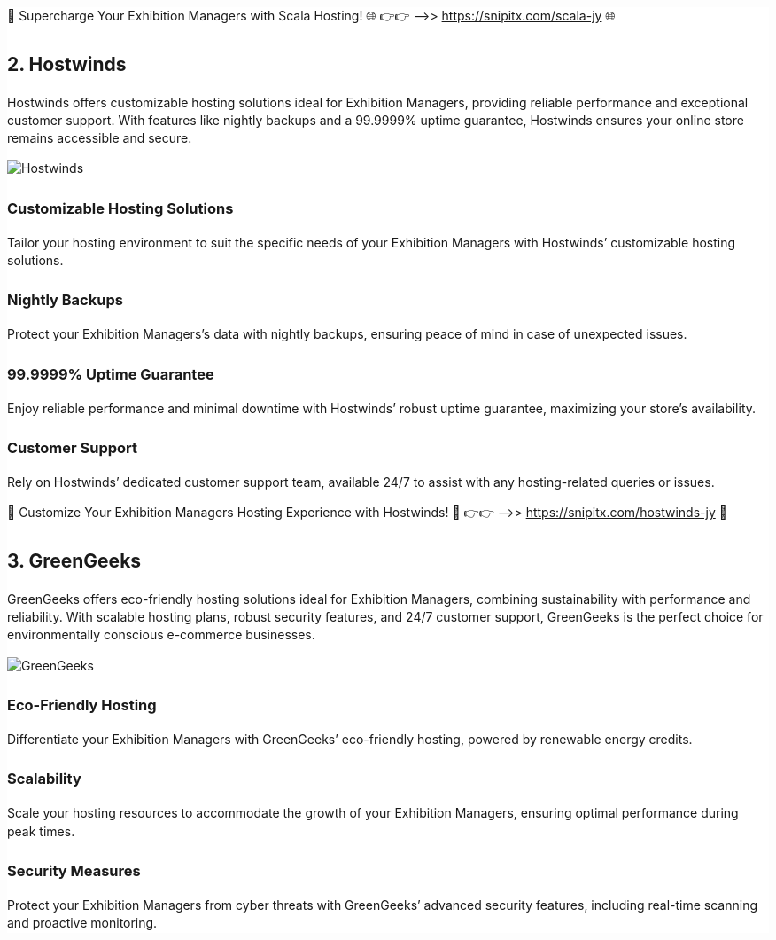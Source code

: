 🚀 Supercharge Your Exhibition Managers with Scala Hosting! 🌐
👉👉 -->> https://snipitx.com/scala-jy 🌐

## 2. Hostwinds

Hostwinds offers customizable hosting solutions ideal for Exhibition Managers, providing reliable performance and exceptional customer support. With features like nightly backups and a 99.9999% uptime guarantee, Hostwinds ensures your online store remains accessible and secure.

![Hostwinds](https://i.imgur.com/53aSNXx.jpeg "Hostwinds Hosting")

### Customizable Hosting Solutions
Tailor your hosting environment to suit the specific needs of your Exhibition Managers with Hostwinds’ customizable hosting solutions.

### Nightly Backups
Protect your Exhibition Managers’s data with nightly backups, ensuring peace of mind in case of unexpected issues.

### 99.9999% Uptime Guarantee
Enjoy reliable performance and minimal downtime with Hostwinds’ robust uptime guarantee, maximizing your store’s availability.

### Customer Support
Rely on Hostwinds’ dedicated customer support team, available 24/7 to assist with any hosting-related queries or issues.

🌟 Customize Your Exhibition Managers Hosting Experience with Hostwinds! 🚀
👉👉 -->> https://snipitx.com/hostwinds-jy 🚀


## 3. GreenGeeks

GreenGeeks offers eco-friendly hosting solutions ideal for Exhibition Managers, combining sustainability with performance and reliability. With scalable hosting plans, robust security features, and 24/7 customer support, GreenGeeks is the perfect choice for environmentally conscious e-commerce businesses.

![GreenGeeks](https://i.imgur.com/eEwuntu.jpg "GreenGeeks Hosting")

### Eco-Friendly Hosting
Differentiate your Exhibition Managers with GreenGeeks’ eco-friendly hosting, powered by renewable energy credits.

### Scalability
Scale your hosting resources to accommodate the growth of your Exhibition Managers, ensuring optimal performance during peak times.

### Security Measures
Protect your Exhibition Managers from cyber threats with GreenGeeks’ advanced security features, including real-time scanning and proactive monitoring.
